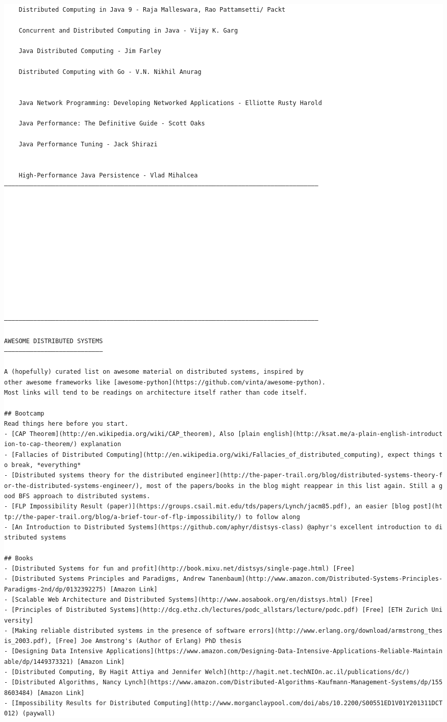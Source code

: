 		Distributed Computing in Java 9 - Raja Malleswara, Rao Pattamsetti/ Packt 

		Concurrent and Distributed Computing in Java - Vijay K. Garg

		Java Distributed Computing - Jim Farley

		Distributed Computing with Go - V.N. Nikhil Anurag


		Java Network Programming: Developing Networked Applications - Elliotte Rusty Harold

		Java Performance: The Definitive Guide - Scott Oaks
		
		Java Performance Tuning - Jack Shirazi 


		High-Performance Java Persistence - Vlad Mihalcea
	——————————————————————————————————————————————————————————————————————————————————————












	——————————————————————————————————————————————————————————————————————————————————————

	AWESOME DISTRIBUTED SYSTEMS
	———————————————————————————

	A (hopefully) curated list on awesome material on distributed systems, inspired by
	other awesome frameworks like [awesome-python](https://github.com/vinta/awesome-python).
	Most links will tend to be readings on architecture itself rather than code itself.

	## Bootcamp
	Read things here before you start.
	- [CAP Theorem](http://en.wikipedia.org/wiki/CAP_theorem), Also [plain english](http://ksat.me/a-plain-english-introduction-to-cap-theorem/) explanation
	- [Fallacies of Distributed Computing](http://en.wikipedia.org/wiki/Fallacies_of_distributed_computing), expect things to break, *everything*
	- [Distributed systems theory for the distributed engineer](http://the-paper-trail.org/blog/distributed-systems-theory-for-the-distributed-systems-engineer/), most of the papers/books in the blog might reappear in this list again. Still a good BFS approach to distributed systems.
	- [FLP Impossibility Result (paper)](https://groups.csail.mit.edu/tds/papers/Lynch/jacm85.pdf), an easier [blog post](http://the-paper-trail.org/blog/a-brief-tour-of-flp-impossibility/) to follow along
	- [An Introduction to Distributed Systems](https://github.com/aphyr/distsys-class) @aphyr's excellent introduction to distributed systems 

	## Books
	- [Distributed Systems for fun and profit](http://book.mixu.net/distsys/single-page.html) [Free]
	- [Distributed Systems Principles and Paradigms, Andrew Tanenbaum](http://www.amazon.com/Distributed-Systems-Principles-Paradigms-2nd/dp/0132392275) [Amazon Link]
	- [Scalable Web Architecture and Distributed Systems](http://www.aosabook.org/en/distsys.html) [Free]
	- [Principles of Distributed Systems](http://dcg.ethz.ch/lectures/podc_allstars/lecture/podc.pdf) [Free] [ETH Zurich University]
	- [Making reliable distributed systems in the presence of software errors](http://www.erlang.org/download/armstrong_thesis_2003.pdf), [Free] Joe Amstrong's (Author of Erlang) PhD thesis 
	- [Designing Data Intensive Applications](https://www.amazon.com/Designing-Data-Intensive-Applications-Reliable-Maintainable/dp/1449373321) [Amazon Link]
	- [Distributed Computing, By Hagit Attiya and Jennifer Welch](http://hagit.net.techNIOn.ac.il/publications/dc/)
	- [Distributed Algorithms, Nancy Lynch](https://www.amazon.com/Distributed-Algorithms-Kaufmann-Management-Systems/dp/1558603484) [Amazon Link]
	- [Impossibility Results for Distributed Computing](http://www.morganclaypool.com/doi/abs/10.2200/S00551ED1V01Y201311DCT012) (paywall)
